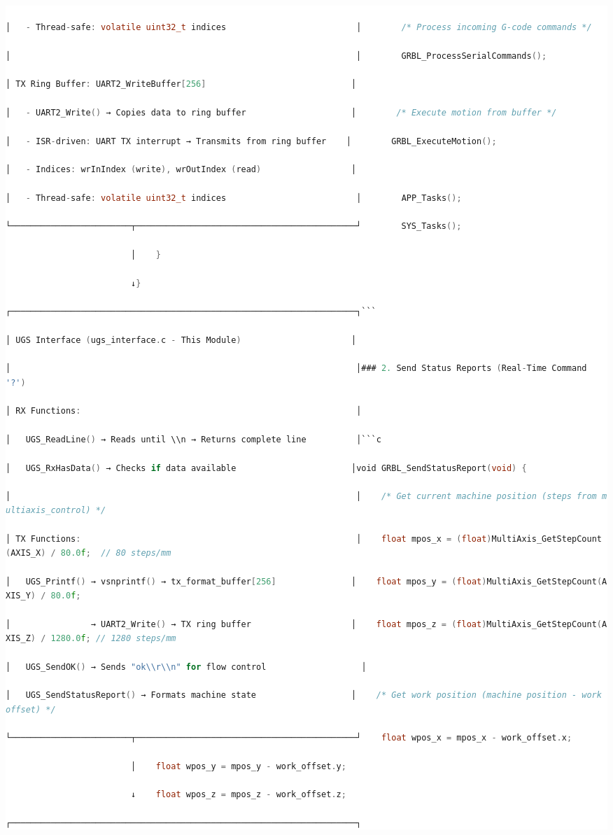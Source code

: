 ``````c

│   - Thread-safe: volatile uint32_t indices                          │        /* Process incoming G-code commands */

│                                                                     │        GRBL_ProcessSerialCommands();

│ TX Ring Buffer: UART2_WriteBuffer[256]                             │        

│   - UART2_Write() → Copies data to ring buffer                     │        /* Execute motion from buffer */

│   - ISR-driven: UART TX interrupt → Transmits from ring buffer    │        GRBL_ExecuteMotion();

│   - Indices: wrInIndex (write), wrOutIndex (read)                  │        

│   - Thread-safe: volatile uint32_t indices                          │        APP_Tasks();

└────────────────────────┬────────────────────────────────────────────┘        SYS_Tasks();

                         │    }

                         ↓}

┌─────────────────────────────────────────────────────────────────────┐```

│ UGS Interface (ugs_interface.c - This Module)                      │

│                                                                     │### 2. Send Status Reports (Real-Time Command '?')

│ RX Functions:                                                       │

│   UGS_ReadLine() → Reads until \\n → Returns complete line          │```c

│   UGS_RxHasData() → Checks if data available                       │void GRBL_SendStatusReport(void) {

│                                                                     │    /* Get current machine position (steps from multiaxis_control) */

│ TX Functions:                                                       │    float mpos_x = (float)MultiAxis_GetStepCount(AXIS_X) / 80.0f;  // 80 steps/mm

│   UGS_Printf() → vsnprintf() → tx_format_buffer[256]               │    float mpos_y = (float)MultiAxis_GetStepCount(AXIS_Y) / 80.0f;

│                → UART2_Write() → TX ring buffer                    │    float mpos_z = (float)MultiAxis_GetStepCount(AXIS_Z) / 1280.0f; // 1280 steps/mm

│   UGS_SendOK() → Sends "ok\\r\\n" for flow control                   │    

│   UGS_SendStatusReport() → Formats machine state                   │    /* Get work position (machine position - work offset) */

└────────────────────────┬────────────────────────────────────────────┘    float wpos_x = mpos_x - work_offset.x;

                         │    float wpos_y = mpos_y - work_offset.y;

                         ↓    float wpos_z = mpos_z - work_offset.z;

┌─────────────────────────────────────────────────────────────────────┐    
``````
